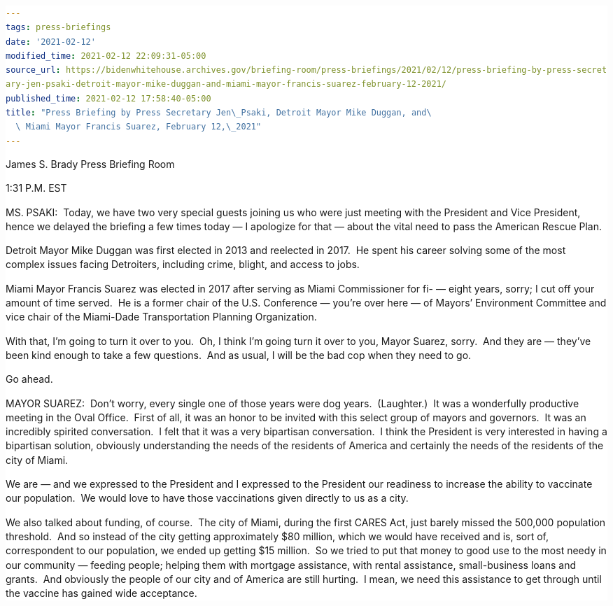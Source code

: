 ```yaml
---
tags: press-briefings
date: '2021-02-12'
modified_time: 2021-02-12 22:09:31-05:00
source_url: https://bidenwhitehouse.archives.gov/briefing-room/press-briefings/2021/02/12/press-briefing-by-press-secretary-jen-psaki-detroit-mayor-mike-duggan-and-miami-mayor-francis-suarez-february-12-2021/
published_time: 2021-02-12 17:58:40-05:00
title: "Press Briefing by Press Secretary Jen\_Psaki, Detroit Mayor Mike Duggan, and\
  \ Miami Mayor Francis Suarez, February 12,\_2021"
---
```

 
James S. Brady Press Briefing Room

1:31 P.M. EST

MS. PSAKI:  Today, we have two very special guests joining us who were
just meeting with the President and Vice President, hence we delayed the
briefing a few times today — I apologize for that — about the vital need
to pass the American Rescue Plan. 

Detroit Mayor Mike Duggan was first elected in 2013 and reelected in
2017.  He spent his career solving some of the most complex issues
facing Detroiters, including crime, blight, and access to jobs.

Miami Mayor Francis Suarez was elected in 2017 after serving as Miami
Commissioner for fi- — eight years, sorry; I cut off your amount of time
served.  He is a former chair of the U.S. Conference — you’re over here
— of Mayors’ Environment Committee and vice chair of the Miami-Dade
Transportation Planning Organization.

With that, I’m going to turn it over to you.  Oh, I think I’m going turn
it over to you, Mayor Suarez, sorry.  And they are — they’ve been kind
enough to take a few questions.  And as usual, I will be the bad cop
when they need to go.

Go ahead.

MAYOR SUAREZ:  Don’t worry, every single one of those years were dog
years.  (Laughter.)  It was a wonderfully productive meeting in the Oval
Office.  First of all, it was an honor to be invited with this select
group of mayors and governors.  It was an incredibly spirited
conversation.  I felt that it was a very bipartisan conversation.  I
think the President is very interested in having a bipartisan solution,
obviously understanding the needs of the residents of America and
certainly the needs of the residents of the city of Miami.

We are — and we expressed to the President and I expressed to the
President our readiness to increase the ability to vaccinate our
population.  We would love to have those vaccinations given directly to
us as a city.

We also talked about funding, of course.  The city of Miami, during the
first CARES Act, just barely missed the 500,000 population threshold. 
And so instead of the city getting approximately $80 million, which we
would have received and is, sort of, correspondent to our population, we
ended up getting $15 million.  So we tried to put that money to good use
to the most needy in our community — feeding people; helping them with
mortgage assistance, with rental assistance, small-business loans and
grants.  And obviously the people of our city and of America are still
hurting.  I mean, we need this assistance to get through until the
vaccine has gained wide acceptance.
